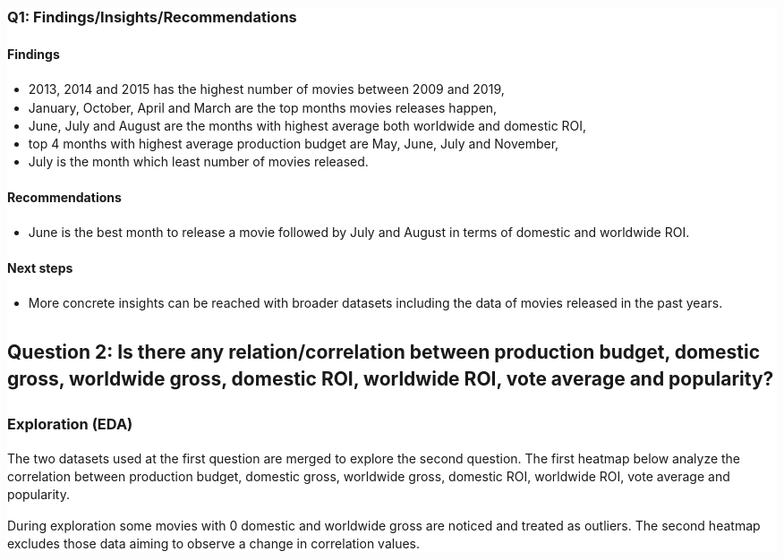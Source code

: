 ### Q1: Findings/Insights/Recommendations

#### Findings

- 2013, 2014 and 2015 has the highest number of movies between 2009 and 2019,
- January, October, April and March are the top months movies releases happen,
- June, July and August are the months with highest average both worldwide and domestic ROI,
- top 4 months with highest average production budget are May, June, July and November,
- July is the month which least number of movies released.


#### Recommendations

- June is the best month to release a movie followed by July and August in terms of domestic and worldwide ROI.

 
#### Next steps

- More concrete insights can be reached with broader datasets including the data of movies released in the past years.


## Question 2: Is there any relation/correlation between production budget, domestic gross, worldwide gross, domestic ROI, worldwide ROI, vote average and popularity?

### Exploration (EDA)

The two datasets used at the first question are merged to explore the second question. The first heatmap below analyze the correlation between production budget, domestic gross, worldwide gross, domestic ROI, worldwide ROI, vote average and popularity. 

During exploration some movies with 0 domestic and worldwide gross are noticed and treated as outliers. The second heatmap excludes those data aiming to observe a change in correlation values. 

